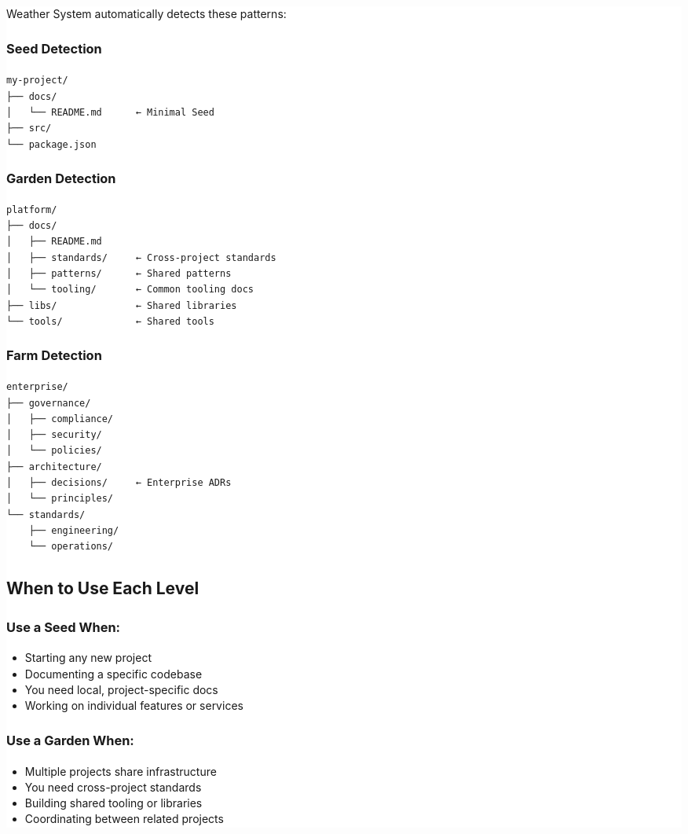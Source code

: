 Weather System automatically detects these patterns:

### Seed Detection
```
my-project/
├── docs/
│   └── README.md      ← Minimal Seed
├── src/
└── package.json
```

### Garden Detection
```
platform/
├── docs/
│   ├── README.md
│   ├── standards/     ← Cross-project standards
│   ├── patterns/      ← Shared patterns
│   └── tooling/       ← Common tooling docs
├── libs/              ← Shared libraries
└── tools/             ← Shared tools
```

### Farm Detection
```
enterprise/
├── governance/
│   ├── compliance/
│   ├── security/
│   └── policies/
├── architecture/
│   ├── decisions/     ← Enterprise ADRs
│   └── principles/
└── standards/
    ├── engineering/
    └── operations/
```

## When to Use Each Level

### Use a Seed When:
- Starting any new project
- Documenting a specific codebase
- You need local, project-specific docs
- Working on individual features or services

### Use a Garden When:
- Multiple projects share infrastructure
- You need cross-project standards
- Building shared tooling or libraries
- Coordinating between related projects
